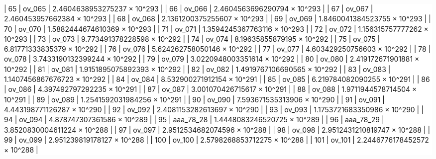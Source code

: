 | 65 | ov_065 | 2.4604638953275237 × 10^293 |
| 66 | ov_066 | 2.4604563696290794 × 10^293 |
| 67 | ov_067 | 2.460453957662384 × 10^293 |
| 68 | ov_068 | 2.1361200375255607 × 10^293 |
| 69 | ov_069 | 1.8460041384523755 × 10^293 |
| 70 | ov_070 | 1.5882444674610369 × 10^293 |
| 71 | ov_071 | 1.3594245367763116 × 10^293 |
| 72 | ov_072 | 1.156315757777262 × 10^293 |
| 73 | ov_073 | 9.773491378228598 × 10^292 |
| 74 | ov_074 | 8.19635855879195 × 10^292 |
| 75 | ov_075 | 6.81771333835379 × 10^292 |
| 76 | ov_076 | 5.624262758050146 × 10^292 |
| 77 | ov_077 | 4.603429250756603 × 10^292 |
| 78 | ov_078 | 3.7433190132399244 × 10^292 |
| 79 | ov_079 | 3.0220948003351614 × 10^292 |
| 80 | ov_080 | 2.419172671901881 × 10^292 |
| 81 | ov_081 | 1.9151895075892393 × 10^292 |
| 82 | ov_082 | 1.4919767106690565 × 10^292 |
| 83 | ov_083 | 1.1407456867676723 × 10^292 |
| 84 | ov_084 | 8.532900271912154 × 10^291 |
| 85 | ov_085 | 6.219784082090255 × 10^291 |
| 86 | ov_086 | 4.397492797292235 × 10^291 |
| 87 | ov_087 | 3.001070426715617 × 10^291 |
| 88 | ov_088 | 1.9711944578714504 × 10^291 |
| 89 | ov_089 | 1.2541592031984256 × 10^291 |
| 90 | ov_090 | 7.593671535313906 × 10^290 |
| 91 | ov_091 | 4.443198771126287 × 10^290 |
| 92 | ov_092 | 2.4081153282613697 × 10^290 |
| 93 | ov_093 | 1.1753721683350986 × 10^290 |
| 94 | ov_094 | 4.878747307361586 × 10^289 |
| 95 | aaa_78_28 | 1.4448083246520725 × 10^289 |
| 96 | aaa_78_29 | 3.8520830004611224 × 10^288 |
| 97 | ov_097 | 2.9512534682074596 × 10^288 |
| 98 | ov_098 | 2.9512431210819747 × 10^288 |
| 99 | ov_099 | 2.951239819178127 × 10^288 |
| 100 | ov_100 | 2.5798268853712275 × 10^288 |
| 101 | ov_101 | 2.2446776178452572 × 10^288 |